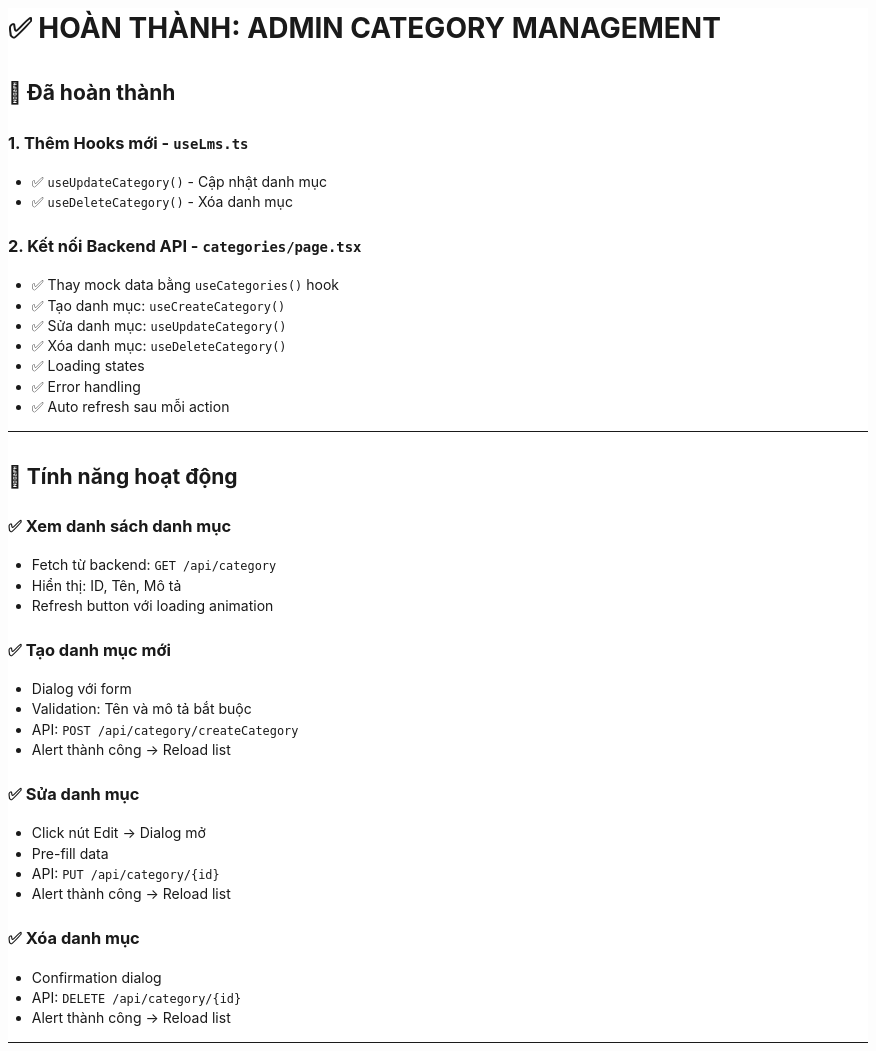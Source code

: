 # ✅ HOÀN THÀNH: ADMIN CATEGORY MANAGEMENT

## 🎉 Đã hoàn thành

### 1. **Thêm Hooks mới** - `useLms.ts`

- ✅ `useUpdateCategory()` - Cập nhật danh mục
- ✅ `useDeleteCategory()` - Xóa danh mục

### 2. **Kết nối Backend API** - `categories/page.tsx`

- ✅ Thay mock data bằng `useCategories()` hook
- ✅ Tạo danh mục: `useCreateCategory()`
- ✅ Sửa danh mục: `useUpdateCategory()`
- ✅ Xóa danh mục: `useDeleteCategory()`
- ✅ Loading states
- ✅ Error handling
- ✅ Auto refresh sau mỗi action

---

## 🚀 Tính năng hoạt động

### ✅ Xem danh sách danh mục

- Fetch từ backend: `GET /api/category`
- Hiển thị: ID, Tên, Mô tả
- Refresh button với loading animation

### ✅ Tạo danh mục mới

- Dialog với form
- Validation: Tên và mô tả bắt buộc
- API: `POST /api/category/createCategory`
- Alert thành công → Reload list

### ✅ Sửa danh mục

- Click nút Edit → Dialog mở
- Pre-fill data
- API: `PUT /api/category/{id}`
- Alert thành công → Reload list

### ✅ Xóa danh mục

- Confirmation dialog
- API: `DELETE /api/category/{id}`
- Alert thành công → Reload list

---
